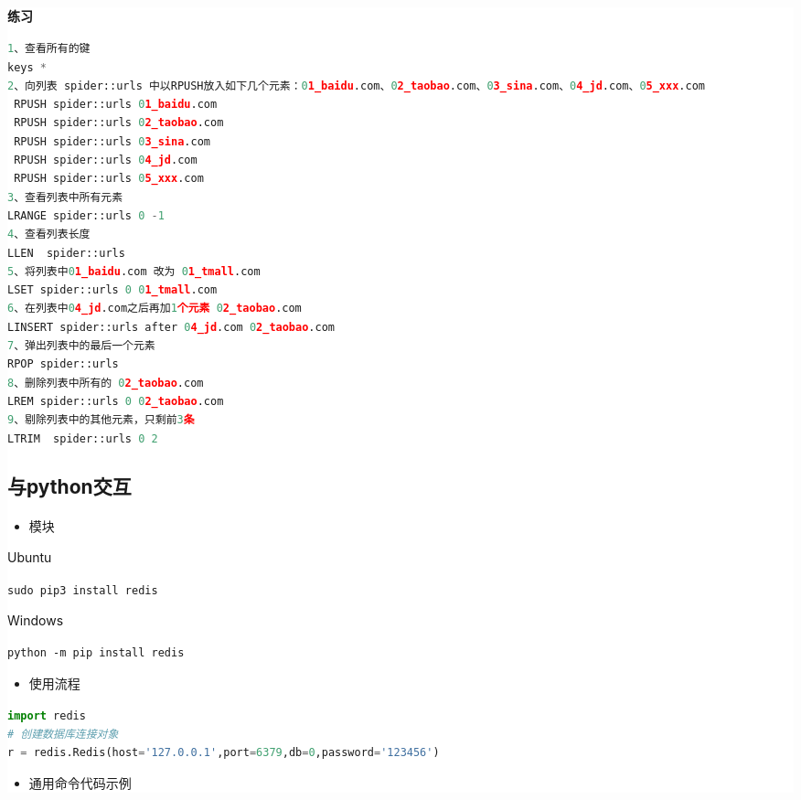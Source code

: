 **练习**

```python
1、查看所有的键
keys *
2、向列表 spider::urls 中以RPUSH放入如下几个元素：01_baidu.com、02_taobao.com、03_sina.com、04_jd.com、05_xxx.com
 RPUSH spider::urls 01_baidu.com 
 RPUSH spider::urls 02_taobao.com
 RPUSH spider::urls 03_sina.com
 RPUSH spider::urls 04_jd.com
 RPUSH spider::urls 05_xxx.com
3、查看列表中所有元素
LRANGE spider::urls 0 -1
4、查看列表长度
LLEN  spider::urls
5、将列表中01_baidu.com 改为 01_tmall.com
LSET spider::urls 0 01_tmall.com
6、在列表中04_jd.com之后再加1个元素 02_taobao.com
LINSERT spider::urls after 04_jd.com 02_taobao.com
7、弹出列表中的最后一个元素
RPOP spider::urls
8、删除列表中所有的 02_taobao.com
LREM spider::urls 0 02_taobao.com
9、剔除列表中的其他元素，只剩前3条
LTRIM  spider::urls 0 2
```

## **与python交互**

- 模块

Ubuntu

```python
sudo pip3 install redis
```

Windows

```
python -m pip install redis
```

- 使用流程

```python
import redis
# 创建数据库连接对象
r = redis.Redis(host='127.0.0.1',port=6379,db=0,password='123456')
```

- 通用命令代码示例

```python

```
